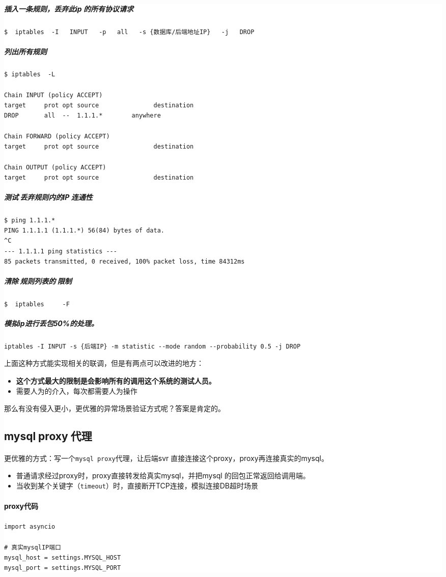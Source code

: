 
##### 插入一条规则，丢弃此ip 的所有协议请求

    $  iptables  -I   INPUT   -p   all   -s {数据库/后端地址IP}   -j   DROP
    

##### 列出所有规则

    $ iptables  -L
    
    Chain INPUT (policy ACCEPT)
    target     prot opt source               destination
    DROP       all  --  1.1.1.*        anywhere
    
    Chain FORWARD (policy ACCEPT)
    target     prot opt source               destination
    
    Chain OUTPUT (policy ACCEPT)
    target     prot opt source               destination
    

##### 测试 丢弃规则内的IP 连通性

    $ ping 1.1.1.*
    PING 1.1.1.1 (1.1.1.*) 56(84) bytes of data.
    ^C
    --- 1.1.1.1 ping statistics ---
    85 packets transmitted, 0 received, 100% packet loss, time 84312ms
    

##### 清除 规则列表的 限制

    $  iptables     -F
    

##### 模拟ip进行丢包50%的处理。

    iptables -I INPUT -s {后端IP} -m statistic --mode random --probability 0.5 -j DROP
    

上面这种方式能实现相关的联调，但是有两点可以改进的地方：

*   **这个方式最大的限制是会影响所有的调用这个系统的测试人员。**
*   需要人为的介入，每次都需要人为操作

那么有没有侵入更小，更优雅的异常场景验证方式呢？答案是肯定的。

mysql proxy 代理
--------------

更优雅的方式：写一个`mysql proxy`代理，让后端svr 直接连接这个proxy，proxy再连接真实的mysql。

*   普通请求经过proxy时，proxy直接转发给真实mysql，并把mysql 的回包正常返回给调用端。
*   当收到某个关键字（`timeout`）时，直接断开TCP连接，模拟连接DB超时场景

#### proxy代码

    import asyncio
    
    # 真实mysqlIP端口
    mysql_host = settings.MYSQL_HOST
    mysql_port = settings.MYSQL_PORT
    